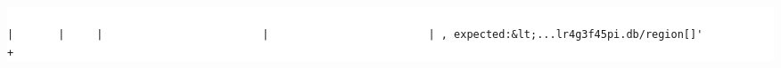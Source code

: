                                                                                                                                                                                                                                                                                                                                                                                                                                                                                                                                                               |       |     |                         |                         | , expected:&lt;...lr4g3f45pi.db/region[]'                                                                                                                                                                                                                                                                                                                                                                                                                                                                                                                                                                                                                                                                                                                                                                                                                                                                                                                                                                                                                                                                                                                                                                                                                                                                                                                                                                                                                                                                                                                                                                                                                                                                                                                                                                                                                                                                                                                                                                                                                                                                                                                                                                                                                                                                                                                                                                                                                                                                                                                                                                                                                                                                                                                                                                                                                                                                                                                                                                                                                                                                                                                                                                                                                                                                                                                                                                                                                                                                                                                                                                                                                                                                                                                                                                                                                                                                                                                                                                                                                                                                                                            +